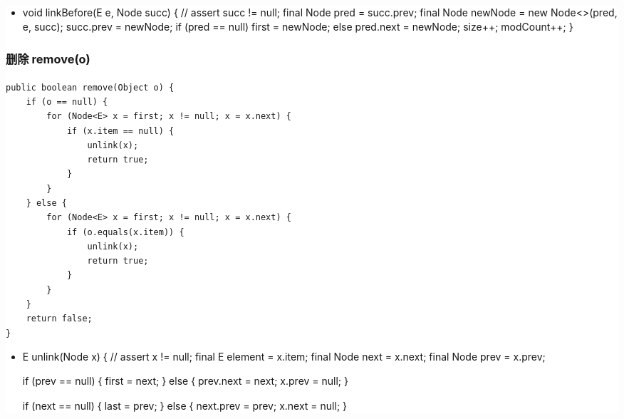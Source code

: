 - void linkBefore(E e, Node<E> succ) {
    // assert succ != null;
    final Node<E> pred = succ.prev;
    final Node<E> newNode = new Node<>(pred, e, succ);
    succ.prev = newNode;
    if (pred == null)
        first = newNode;
    else
        pred.next = newNode;
    size++;
    modCount++;
}

### 删除 remove(o)

```
public boolean remove(Object o) {
    if (o == null) {
        for (Node<E> x = first; x != null; x = x.next) {
            if (x.item == null) {
                unlink(x);
                return true;
            }
        }
    } else {
        for (Node<E> x = first; x != null; x = x.next) {
            if (o.equals(x.item)) {
                unlink(x);
                return true;
            }
        }
    }
    return false;
}
```


- E unlink(Node<E> x) {
    // assert x != null;
    final E element = x.item;
    final Node<E> next = x.next;
    final Node<E> prev = x.prev;

    if (prev == null) {
        first = next;
    } else {
        prev.next = next;
        x.prev = null;
    }

    if (next == null) {
        last = prev;
    } else {
        next.prev = prev;
        x.next = null;
    }
